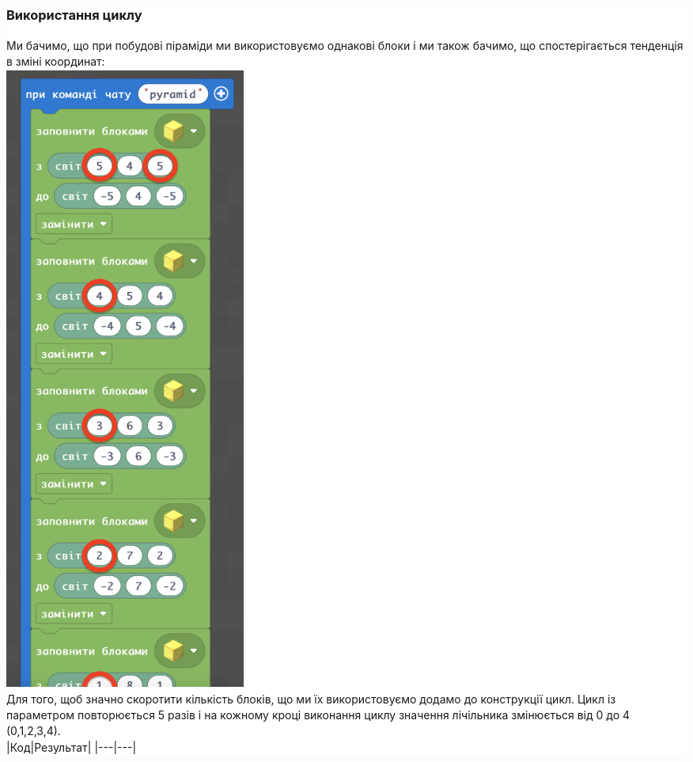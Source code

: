 
### Використання циклу
Ми бачимо, що при побудові піраміди ми використовуємо однакові блоки і ми також бачимо, що спостерігається тенденція в зміні координат:  
<img src = "img/cycle01.png" width = "300">  
Для того, щоб значно скоротити кількість блоків, що ми їх використовуємо додамо до конструкції цикл. Цикл із параметром повторюється 5 разів і на кожному кроці виконання циклу значення лічільника змінюється від 0 до 4 (0,1,2,3,4).  
|Код|Результат|
|---|---|